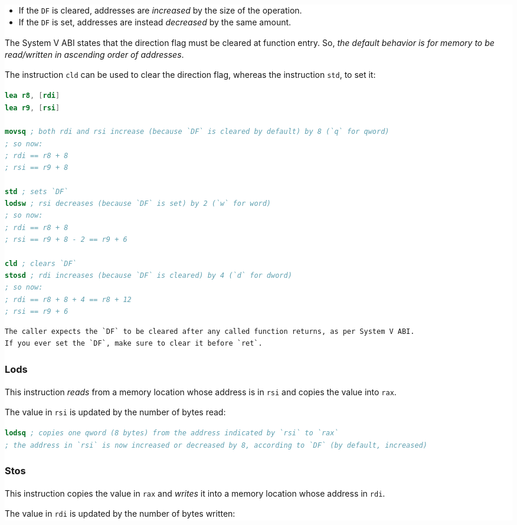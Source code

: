 - If the `DF` is cleared, addresses are _increased_ by the size of the operation.
- If the `DF` is set, addresses are instead _decreased_ by the same amount.

The System V ABI states that the direction flag must be cleared at function entry.
So, _the default behavior is for memory to be read/written in ascending order of addresses_.

The instruction `cld` can be used to clear the direction flag, whereas the instruction `std`, to set it:

```nasm
lea r8, [rdi]
lea r9, [rsi]

movsq ; both rdi and rsi increase (because `DF` is cleared by default) by 8 (`q` for qword)
; so now:
; rdi == r8 + 8
; rsi == r9 + 8

std ; sets `DF`
lodsw ; rsi decreases (because `DF` is set) by 2 (`w` for word)
; so now:
; rdi == r8 + 8
; rsi == r9 + 8 - 2 == r9 + 6

cld ; clears `DF`
stosd ; rdi increases (because `DF` is cleared) by 4 (`d` for dword)
; so now:
; rdi == r8 + 8 + 4 == r8 + 12
; rsi == r9 + 6
```

~~~~exercism/caution
The caller expects the `DF` to be cleared after any called function returns, as per System V ABI.
If you ever set the `DF`, make sure to clear it before `ret`.
~~~~

### Lods

This instruction _reads_ from a memory location whose address is in `rsi` and copies the value into `rax`.

The value in `rsi` is updated by the number of bytes read:

```nasm
lodsq ; copies one qword (8 bytes) from the address indicated by `rsi` to `rax`
; the address in `rsi` is now increased or decreased by 8, according to `DF` (by default, increased)
```

### Stos

This instruction copies the value in `rax` and _writes_ it into a memory location whose address in `rdi`.

The value in `rdi` is updated by the number of bytes written:
